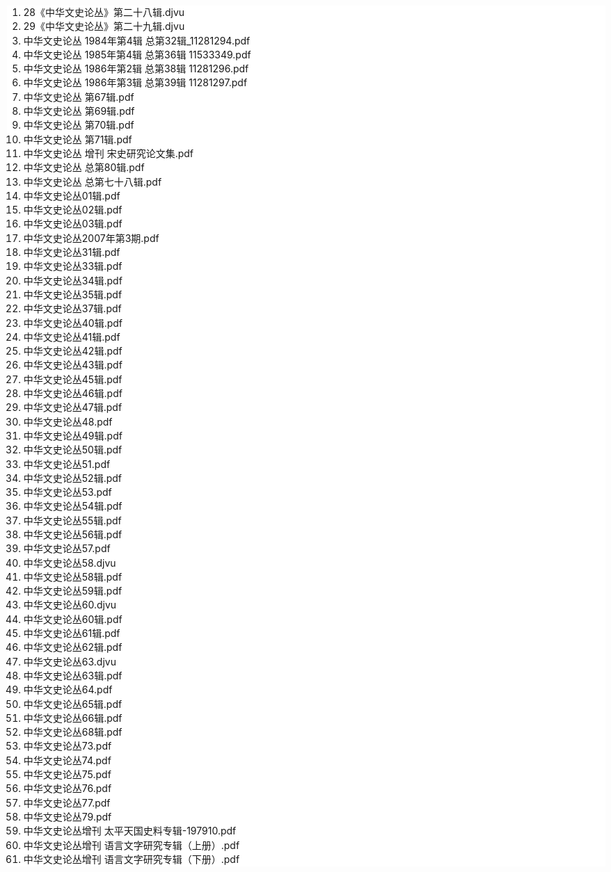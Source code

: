 1. 28《中华文史论丛》第二十八辑.djvu 
1. 29《中华文史论丛》第二十九辑.djvu 
1. 中华文史论丛  1984年第4辑  总第32辑_11281294.pdf 
1. 中华文史论丛  1985年第4辑  总第36辑 11533349.pdf 
1. 中华文史论丛  1986年第2辑  总第38辑 11281296.pdf 
1. 中华文史论丛  1986年第3辑  总第39辑 11281297.pdf 
1. 中华文史论丛 第67辑.pdf 
1. 中华文史论丛 第69辑.pdf 
1. 中华文史论丛 第70辑.pdf 
1. 中华文史论丛 第71辑.pdf 
1. 中华文史论丛 增刊 宋史研究论文集.pdf 
1. 中华文史论丛 总第80辑.pdf 
1. 中华文史论丛 总第七十八辑.pdf 
1. 中华文史论丛01辑.pdf 
1. 中华文史论丛02辑.pdf 
1. 中华文史论丛03辑.pdf 
1. 中华文史论丛2007年第3期.pdf 
1. 中华文史论丛31辑.pdf 
1. 中华文史论丛33辑.pdf 
1. 中华文史论丛34辑.pdf 
1. 中华文史论丛35辑.pdf 
1. 中华文史论丛37辑.pdf 
1. 中华文史论丛40辑.pdf 
1. 中华文史论丛41辑.pdf 
1. 中华文史论丛42辑.pdf 
1. 中华文史论丛43辑.pdf 
1. 中华文史论丛45辑.pdf 
1. 中华文史论丛46辑.pdf 
1. 中华文史论丛47辑.pdf 
1. 中华文史论丛48.pdf 
1. 中华文史论丛49辑.pdf 
1. 中华文史论丛50辑.pdf 
1. 中华文史论丛51.pdf 
1. 中华文史论丛52辑.pdf 
1. 中华文史论丛53.pdf 
1. 中华文史论丛54辑.pdf 
1. 中华文史论丛55辑.pdf 
1. 中华文史论丛56辑.pdf 
1. 中华文史论丛57.pdf 
1. 中华文史论丛58.djvu 
1. 中华文史论丛58辑.pdf 
1. 中华文史论丛59辑.pdf 
1. 中华文史论丛60.djvu 
1. 中华文史论丛60辑.pdf 
1. 中华文史论丛61辑.pdf 
1. 中华文史论丛62辑.pdf 
1. 中华文史论丛63.djvu 
1. 中华文史论丛63辑.pdf 
1. 中华文史论丛64.pdf 
1. 中华文史论丛65辑.pdf 
1. 中华文史论丛66辑.pdf 
1. 中华文史论丛68辑.pdf 
1. 中华文史论丛73.pdf 
1. 中华文史论丛74.pdf 
1. 中华文史论丛75.pdf 
1. 中华文史论丛76.pdf 
1. 中华文史论丛77.pdf 
1. 中华文史论丛79.pdf 
1. 中华文史论丛增刊  太平天国史料专辑-197910.pdf 
1. 中华文史论丛增刊  语言文字研究专辑（上册）.pdf 
1. 中华文史论丛增刊 语言文字研究专辑（下册）.pdf 

